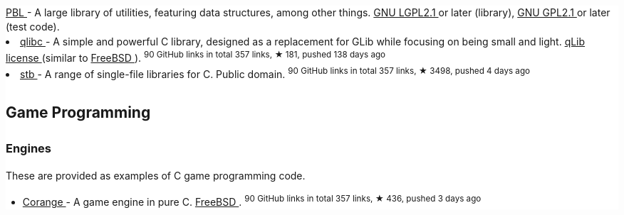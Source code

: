   <a href="http://www.mission-base.com/peter/source/">
   PBL
  </a>
  - A large library of utilities, featuring data structures, among other things.
  <a href="http://www.gnu.org/licenses/old-licenses/lgpl-2.1.html">
   GNU LGPL2.1
  </a>
  or later (library),
  <a href="http://www.gnu.org/licenses/old-licenses/gpl-2.0.html">
   GNU GPL2.1
  </a>
  or later (test code).
 </li>
 <li>
  <a href="https://github.com/wolkykim/qlibc">
   qlibc
  </a>
  - A simple and powerful C library, designed as a replacement for GLib while focusing on being small and light.
  <a href="https://github.com/wolkykim/qlibc/blob/master/LICENSE">
   qLib license
  </a>
  (similar to
  <a href="http://directory.fsf.org/wiki?title=License:FreeBSD">
   FreeBSD
  </a>
  ).
  <sup>
   90 GitHub links in total 357 links, &#9733 181, pushed 138 days ago
  </sup>
 </li>
 <li>
  <a href="https://github.com/nothings/stb">
   stb
  </a>
  - A range of single-file libraries for C. Public domain.
  <sup>
   90 GitHub links in total 357 links, &#9733 3498, pushed 4 days ago
  </sup>
 </li>
</ul>
<h2>
 Game Programming
</h2>
<h3>
 Engines
</h3>
<p>
 These are provided as examples of C game programming code.
</p>
<ul>
 <li>
  <a href="https://github.com/orangeduck/Corange">
   Corange
  </a>
  - A game engine in pure C.
  <a href="http://directory.fsf.org/wiki?title=License:FreeBSD">
   FreeBSD
  </a>
  .
  <sup>
   90 GitHub links in total 357 links, &#9733 436, pushed 3 days ago
  </sup>
 </li>